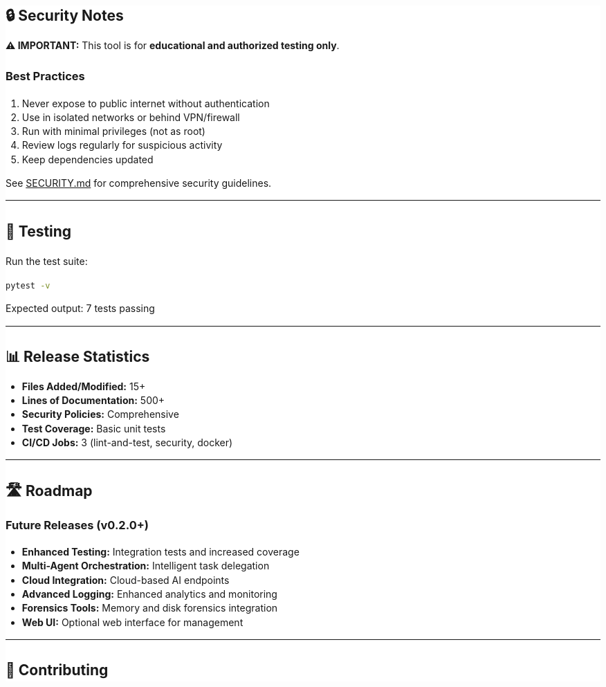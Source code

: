 ## 🔒 Security Notes

**⚠️ IMPORTANT:** This tool is for **educational and authorized testing only**.

### Best Practices
1. Never expose to public internet without authentication
2. Use in isolated networks or behind VPN/firewall
3. Run with minimal privileges (not as root)
4. Review logs regularly for suspicious activity
5. Keep dependencies updated

See [SECURITY.md](SECURITY.md) for comprehensive security guidelines.

---

## 🧪 Testing

Run the test suite:

```bash
pytest -v
```

Expected output: 7 tests passing

---

## 📊 Release Statistics

- **Files Added/Modified:** 15+
- **Lines of Documentation:** 500+
- **Security Policies:** Comprehensive
- **Test Coverage:** Basic unit tests
- **CI/CD Jobs:** 3 (lint-and-test, security, docker)

---

## 🛣️ Roadmap

### Future Releases (v0.2.0+)

- **Enhanced Testing:** Integration tests and increased coverage
- **Multi-Agent Orchestration:** Intelligent task delegation
- **Cloud Integration:** Cloud-based AI endpoints
- **Advanced Logging:** Enhanced analytics and monitoring
- **Forensics Tools:** Memory and disk forensics integration
- **Web UI:** Optional web interface for management

---

## 🤝 Contributing

